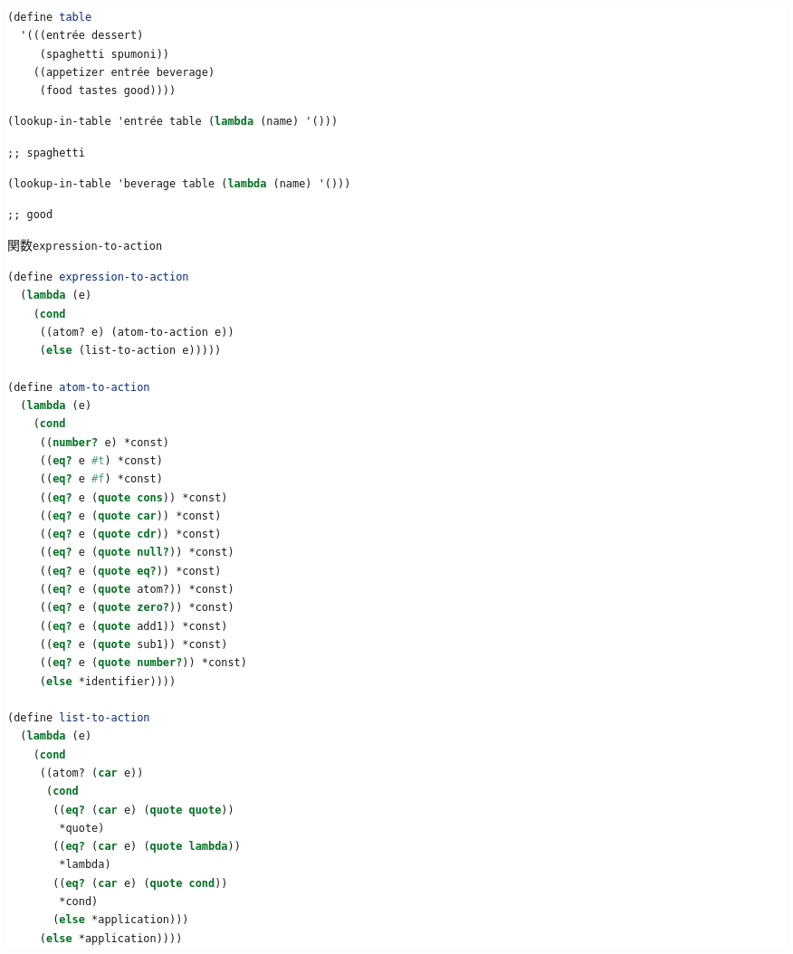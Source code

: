 ``` scm
(define table
  '(((entrée dessert)
     (spaghetti spumoni))
    ((appetizer entrée beverage)
     (food tastes good))))
```

``` scm
(lookup-in-table 'entrée table (lambda (name) '()))
```

    ;; spaghetti

``` scm
(lookup-in-table 'beverage table (lambda (name) '()))
```

    ;; good

関数`expression-to-action`

``` scm
(define expression-to-action
  (lambda (e)
    (cond
     ((atom? e) (atom-to-action e))
     (else (list-to-action e)))))

(define atom-to-action
  (lambda (e)
    (cond
     ((number? e) *const)
     ((eq? e #t) *const)
     ((eq? e #f) *const)
     ((eq? e (quote cons)) *const)
     ((eq? e (quote car)) *const)
     ((eq? e (quote cdr)) *const)
     ((eq? e (quote null?)) *const)
     ((eq? e (quote eq?)) *const)
     ((eq? e (quote atom?)) *const)
     ((eq? e (quote zero?)) *const)
     ((eq? e (quote add1)) *const)
     ((eq? e (quote sub1)) *const)
     ((eq? e (quote number?)) *const)
     (else *identifier))))

(define list-to-action
  (lambda (e)
    (cond
     ((atom? (car e))
      (cond
       ((eq? (car e) (quote quote))
        *quote)
       ((eq? (car e) (quote lambda))
        *lambda)
       ((eq? (car e) (quote cond))
        *cond)
       (else *application)))
     (else *application))))
```
